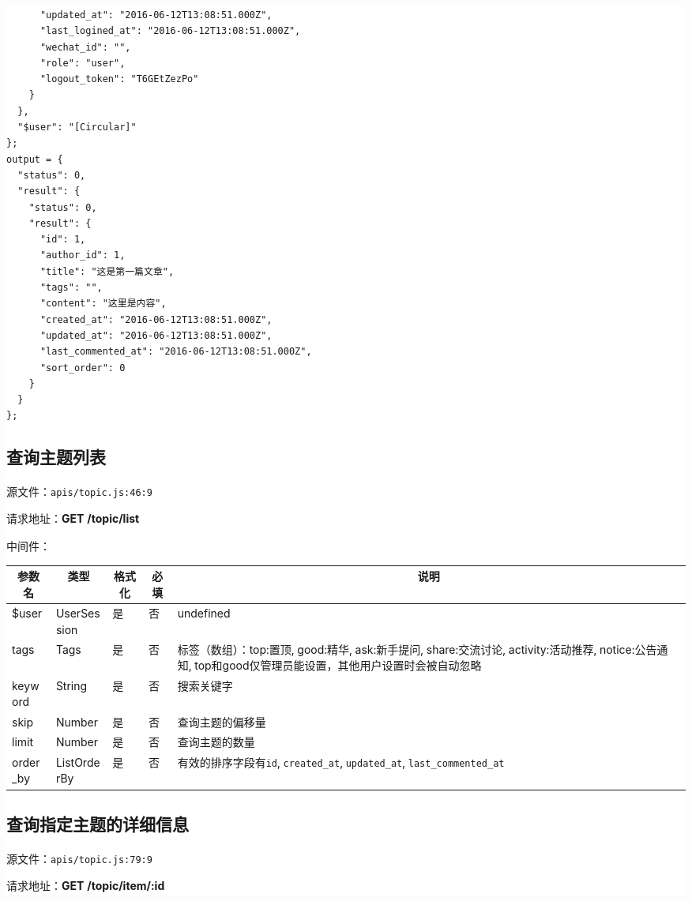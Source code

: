 ```
      "updated_at": "2016-06-12T13:08:51.000Z",
      "last_logined_at": "2016-06-12T13:08:51.000Z",
      "wechat_id": "",
      "role": "user",
      "logout_token": "T6GEtZezPo"
    }
  },
  "$user": "[Circular]"
};
output = {
  "status": 0,
  "result": {
    "status": 0,
    "result": {
      "id": 1,
      "author_id": 1,
      "title": "这是第一篇文章",
      "tags": "",
      "content": "这里是内容",
      "created_at": "2016-06-12T13:08:51.000Z",
      "updated_at": "2016-06-12T13:08:51.000Z",
      "last_commented_at": "2016-06-12T13:08:51.000Z",
      "sort_order": 0
    }
  }
};
```

## 查询主题列表

源文件：`apis/topic.js:46:9`

请求地址：**GET** **/topic/list**

中间件：



参数名 | 类型 | 格式化 | 必填 | 说明
------|-----|-------|------|-----
$user | UserSession | 是 | 否 | undefined
tags | Tags | 是 | 否 | 标签（数组）：top:置顶, good:精华, ask:新手提问, share:交流讨论, activity:活动推荐, notice:公告通知, top和good仅管理员能设置，其他用户设置时会被自动忽略
keyword | String | 是 | 否 | 搜索关键字
skip | Number | 是 | 否 | 查询主题的偏移量
limit | Number | 是 | 否 | 查询主题的数量
order_by | ListOrderBy | 是 | 否 | 有效的排序字段有`id`, `created_at`, `updated_at`, `last_commented_at`

## 查询指定主题的详细信息

源文件：`apis/topic.js:79:9`

请求地址：**GET** **/topic/item/:id**
